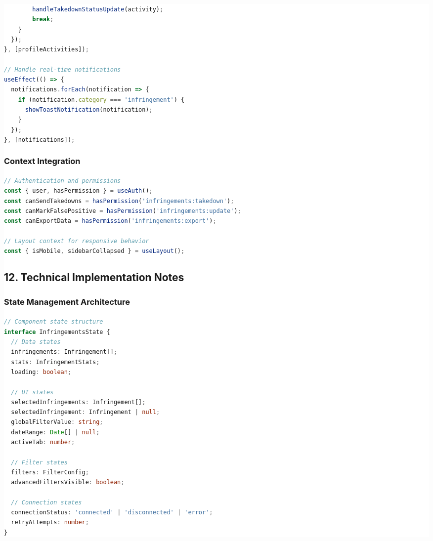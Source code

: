 ```typescript
        handleTakedownStatusUpdate(activity);
        break;
    }
  });
}, [profileActivities]);

// Handle real-time notifications
useEffect(() => {
  notifications.forEach(notification => {
    if (notification.category === 'infringement') {
      showToastNotification(notification);
    }
  });
}, [notifications]);
```

### Context Integration
```typescript
// Authentication and permissions
const { user, hasPermission } = useAuth();
const canSendTakedowns = hasPermission('infringements:takedown');
const canMarkFalsePositive = hasPermission('infringements:update');
const canExportData = hasPermission('infringements:export');

// Layout context for responsive behavior
const { isMobile, sidebarCollapsed } = useLayout();
```

## 12. Technical Implementation Notes

### State Management Architecture
```typescript
// Component state structure
interface InfringementsState {
  // Data states
  infringements: Infringement[];
  stats: InfringementStats;
  loading: boolean;
  
  // UI states  
  selectedInfringements: Infringement[];
  selectedInfringement: Infringement | null;
  globalFilterValue: string;
  dateRange: Date[] | null;
  activeTab: number;
  
  // Filter states
  filters: FilterConfig;
  advancedFiltersVisible: boolean;
  
  // Connection states
  connectionStatus: 'connected' | 'disconnected' | 'error';
  retryAttempts: number;
}
```
